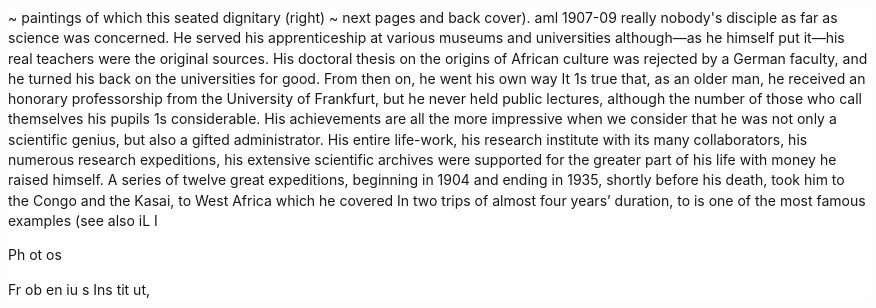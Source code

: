 ~ paintings of which this seated dignitary (right) 
~ next pages and back cover). 
aml 
1907-09 
really nobody's disciple as far as 
science was concerned. He served 
his apprenticeship at various museums 
and universities although—as he 
himself put it—his real teachers were 
the original sources. 
His doctoral thesis on the origins 
of African culture was rejected by a 
German faculty, and he turned his 
back on the universities for good. 
From then on, he went his own way 
It 1s true that, as an older man, he 
received an honorary professorship 
from the University of Frankfurt, but 
he never held public lectures, although 
the number of those who call 
themselves his pupils 1s considerable. 
His achievements are all the more 
impressive when we consider that he 
was not only a scientific genius, but 
also a gifted administrator. His entire 
life-work, his research institute with 
its many collaborators, his numerous 
research expeditions, his extensive 
scientific archives were supported for 
the greater part of his life with money 
he raised himself. 
A series of twelve great expeditions, 
beginning in 1904 and ending in 1935, 
shortly before his death, took him to 
the Congo and the Kasai, to West 
Africa which he covered In two trips 
of almost four years’ duration, to 
is one of the most famous examples (see also 
iL 
I
 
Ph
ot
os
 
Fr
ob
en
iu
s 
Ins
tit
ut,
 